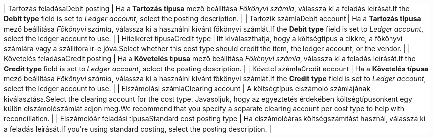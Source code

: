 | <span data-ttu-id="6b925-131">Tartozás feladása</span><span class="sxs-lookup"><span data-stu-id="6b925-131">Debit posting</span></span> | <span data-ttu-id="6b925-132">Ha a **Tartozás típusa** mező beállítása *Főkönyvi számla*, válassza ki a feladás leírását.</span><span class="sxs-lookup"><span data-stu-id="6b925-132">If the **Debit type** field is set to *Ledger account*, select the posting description.</span></span> |
| <span data-ttu-id="6b925-133">Tartozik számla</span><span class="sxs-lookup"><span data-stu-id="6b925-133">Debit account</span></span> | <span data-ttu-id="6b925-134">Ha a **Tartozás típusa** mező beállítása *Főkönyvi számla*, válassza ki a használni kívánt főkönyvi számlát.</span><span class="sxs-lookup"><span data-stu-id="6b925-134">If the **Debit type** field is set to *Ledger account*, select the ledger account to use.</span></span> |
| <span data-ttu-id="6b925-135">Hitelkeret típusa</span><span class="sxs-lookup"><span data-stu-id="6b925-135">Credit type</span></span> | <span data-ttu-id="6b925-136">Itt kiválaszthatja, hogy a költségtípus a cikkre, a főkönyvi számlára vagy a szállítóra ír-e jóvá.</span><span class="sxs-lookup"><span data-stu-id="6b925-136">Select whether this cost type should credit the item, the ledger account, or the vendor.</span></span> |
| <span data-ttu-id="6b925-137">Követelés feladása</span><span class="sxs-lookup"><span data-stu-id="6b925-137">Credit posting</span></span> | <span data-ttu-id="6b925-138">Ha a **Követelés típusa** mező beállítása *Főkönyvi számla*, válassza ki a feladás leírását.</span><span class="sxs-lookup"><span data-stu-id="6b925-138">If the **Credit type** field is set to *Ledger account*, select the posting description.</span></span> |
| <span data-ttu-id="6b925-139">Követel számla</span><span class="sxs-lookup"><span data-stu-id="6b925-139">Credit account</span></span> | <span data-ttu-id="6b925-140">Ha a **Követelés típusa** mező beállítása *Főkönyvi számla*, válassza ki a használni kívánt főkönyvi számlát.</span><span class="sxs-lookup"><span data-stu-id="6b925-140">If the **Credit type** field is set to *Ledger account*, select the ledger account to use.</span></span> |
| <span data-ttu-id="6b925-141">Elszámolási számla</span><span class="sxs-lookup"><span data-stu-id="6b925-141">Clearing account</span></span> | <span data-ttu-id="6b925-142">A költségtípus elszámoló számlájának kiválasztása.</span><span class="sxs-lookup"><span data-stu-id="6b925-142">Select the clearing account for the cost type.</span></span> <span data-ttu-id="6b925-143">Javasoljuk, hogy az egyeztetés érdekében költségtípusonként egy külön elszámolószámlát adjon meg.</span><span class="sxs-lookup"><span data-stu-id="6b925-143">We recommend that you specify a separate clearing account per cost type to help with reconciliation.</span></span> |
| <span data-ttu-id="6b925-144">Elszámolóár feladási típusa</span><span class="sxs-lookup"><span data-stu-id="6b925-144">Standard cost posting type</span></span> | <span data-ttu-id="6b925-145">Ha elszámolóáras költségszámítást használ, válassza ki a feladás leírását.</span><span class="sxs-lookup"><span data-stu-id="6b925-145">If you're using standard costing, select the posting description.</span></span> |